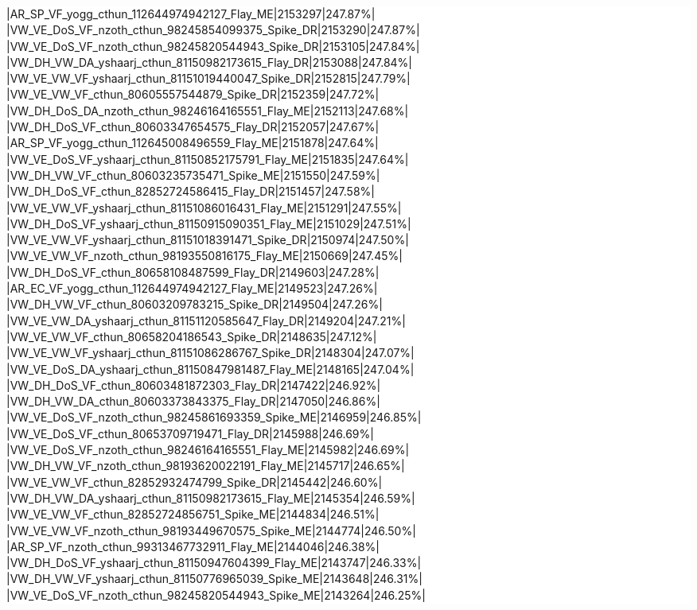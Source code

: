 |AR_SP_VF_yogg_cthun_112644974942127_Flay_ME|2153297|247.87%|
|VW_VE_DoS_VF_nzoth_cthun_98245854099375_Spike_DR|2153290|247.87%|
|VW_VE_DoS_VF_nzoth_cthun_98245820544943_Spike_DR|2153105|247.84%|
|VW_DH_VW_DA_yshaarj_cthun_81150982173615_Flay_DR|2153088|247.84%|
|VW_VE_VW_VF_yshaarj_cthun_81151019440047_Spike_DR|2152815|247.79%|
|VW_VE_VW_VF_cthun_80605557544879_Spike_DR|2152359|247.72%|
|VW_DH_DoS_DA_nzoth_cthun_98246164165551_Flay_ME|2152113|247.68%|
|VW_DH_DoS_VF_cthun_80603347654575_Flay_DR|2152057|247.67%|
|AR_SP_VF_yogg_cthun_112645008496559_Flay_ME|2151878|247.64%|
|VW_VE_DoS_VF_yshaarj_cthun_81150852175791_Flay_ME|2151835|247.64%|
|VW_DH_VW_VF_cthun_80603235735471_Spike_ME|2151550|247.59%|
|VW_DH_DoS_VF_cthun_82852724586415_Flay_DR|2151457|247.58%|
|VW_VE_VW_VF_yshaarj_cthun_81151086016431_Flay_ME|2151291|247.55%|
|VW_DH_DoS_VF_yshaarj_cthun_81150915090351_Flay_ME|2151029|247.51%|
|VW_VE_VW_VF_yshaarj_cthun_81151018391471_Spike_DR|2150974|247.50%|
|VW_VE_VW_VF_nzoth_cthun_98193550816175_Flay_ME|2150669|247.45%|
|VW_DH_DoS_VF_cthun_80658108487599_Flay_DR|2149603|247.28%|
|AR_EC_VF_yogg_cthun_112644974942127_Flay_ME|2149523|247.26%|
|VW_DH_VW_VF_cthun_80603209783215_Spike_DR|2149504|247.26%|
|VW_VE_VW_DA_yshaarj_cthun_81151120585647_Flay_DR|2149204|247.21%|
|VW_VE_VW_VF_cthun_80658204186543_Spike_DR|2148635|247.12%|
|VW_VE_VW_VF_yshaarj_cthun_81151086286767_Spike_DR|2148304|247.07%|
|VW_VE_DoS_DA_yshaarj_cthun_81150847981487_Flay_ME|2148165|247.04%|
|VW_DH_DoS_VF_cthun_80603481872303_Flay_DR|2147422|246.92%|
|VW_DH_VW_DA_cthun_80603373843375_Flay_DR|2147050|246.86%|
|VW_VE_DoS_VF_nzoth_cthun_98245861693359_Spike_ME|2146959|246.85%|
|VW_VE_DoS_VF_cthun_80653709719471_Flay_DR|2145988|246.69%|
|VW_VE_DoS_VF_nzoth_cthun_98246164165551_Flay_ME|2145982|246.69%|
|VW_DH_VW_VF_nzoth_cthun_98193620022191_Flay_ME|2145717|246.65%|
|VW_VE_VW_VF_cthun_82852932474799_Spike_DR|2145442|246.60%|
|VW_DH_VW_DA_yshaarj_cthun_81150982173615_Flay_ME|2145354|246.59%|
|VW_VE_VW_VF_cthun_82852724856751_Spike_ME|2144834|246.51%|
|VW_VE_VW_VF_nzoth_cthun_98193449670575_Spike_ME|2144774|246.50%|
|AR_SP_VF_nzoth_cthun_99313467732911_Flay_ME|2144046|246.38%|
|VW_DH_DoS_VF_yshaarj_cthun_81150947604399_Flay_ME|2143747|246.33%|
|VW_DH_VW_VF_yshaarj_cthun_81150776965039_Spike_ME|2143648|246.31%|
|VW_VE_DoS_VF_nzoth_cthun_98245820544943_Spike_ME|2143264|246.25%|